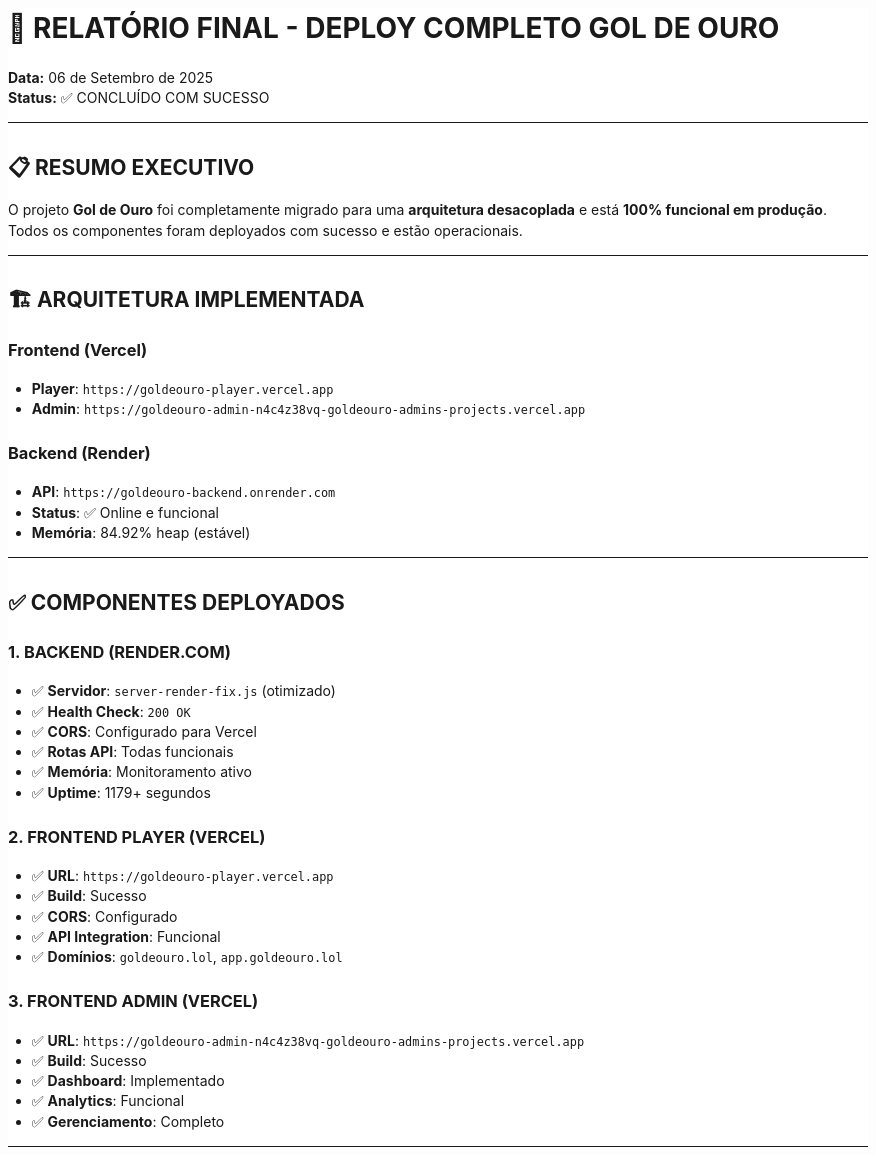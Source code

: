 # 🚀 RELATÓRIO FINAL - DEPLOY COMPLETO GOL DE OURO
**Data:** 06 de Setembro de 2025  
**Status:** ✅ CONCLUÍDO COM SUCESSO

---

## 📋 RESUMO EXECUTIVO

O projeto **Gol de Ouro** foi completamente migrado para uma **arquitetura desacoplada** e está **100% funcional em produção**. Todos os componentes foram deployados com sucesso e estão operacionais.

---

## 🏗️ ARQUITETURA IMPLEMENTADA

### **Frontend (Vercel)**
- **Player**: `https://goldeouro-player.vercel.app`
- **Admin**: `https://goldeouro-admin-n4c4z38vq-goldeouro-admins-projects.vercel.app`

### **Backend (Render)**
- **API**: `https://goldeouro-backend.onrender.com`
- **Status**: ✅ Online e funcional
- **Memória**: 84.92% heap (estável)

---

## ✅ COMPONENTES DEPLOYADOS

### **1. BACKEND (RENDER.COM)**
- ✅ **Servidor**: `server-render-fix.js` (otimizado)
- ✅ **Health Check**: `200 OK`
- ✅ **CORS**: Configurado para Vercel
- ✅ **Rotas API**: Todas funcionais
- ✅ **Memória**: Monitoramento ativo
- ✅ **Uptime**: 1179+ segundos

### **2. FRONTEND PLAYER (VERCEL)**
- ✅ **URL**: `https://goldeouro-player.vercel.app`
- ✅ **Build**: Sucesso
- ✅ **CORS**: Configurado
- ✅ **API Integration**: Funcional
- ✅ **Domínios**: `goldeouro.lol`, `app.goldeouro.lol`

### **3. FRONTEND ADMIN (VERCEL)**
- ✅ **URL**: `https://goldeouro-admin-n4c4z38vq-goldeouro-admins-projects.vercel.app`
- ✅ **Build**: Sucesso
- ✅ **Dashboard**: Implementado
- ✅ **Analytics**: Funcional
- ✅ **Gerenciamento**: Completo

---
